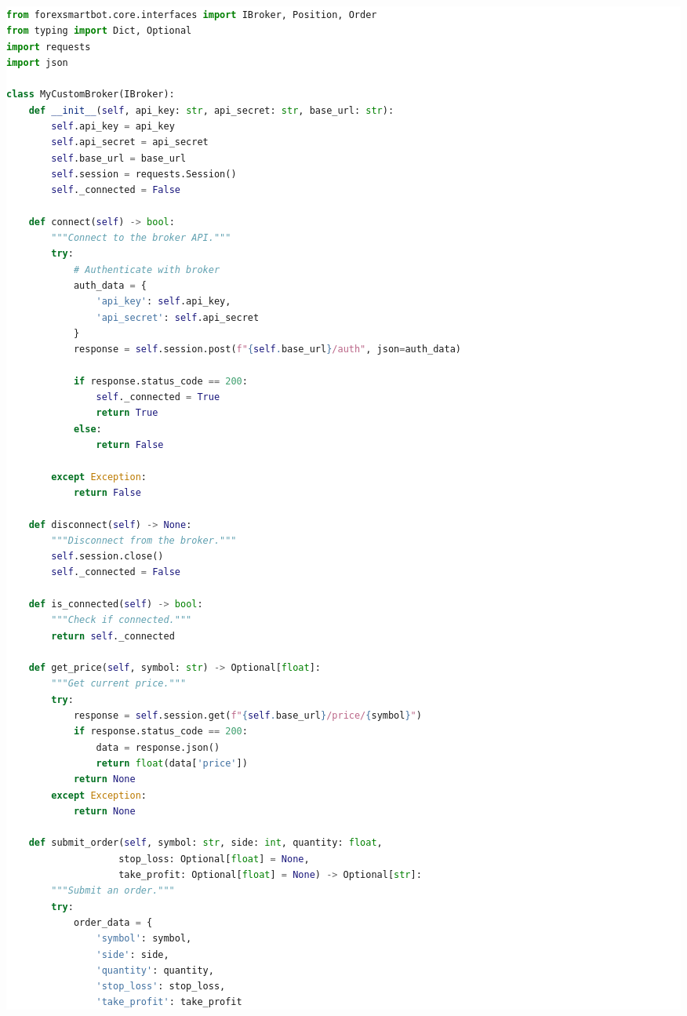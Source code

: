 ```python
from forexsmartbot.core.interfaces import IBroker, Position, Order
from typing import Dict, Optional
import requests
import json

class MyCustomBroker(IBroker):
    def __init__(self, api_key: str, api_secret: str, base_url: str):
        self.api_key = api_key
        self.api_secret = api_secret
        self.base_url = base_url
        self.session = requests.Session()
        self._connected = False
        
    def connect(self) -> bool:
        """Connect to the broker API."""
        try:
            # Authenticate with broker
            auth_data = {
                'api_key': self.api_key,
                'api_secret': self.api_secret
            }
            response = self.session.post(f"{self.base_url}/auth", json=auth_data)
            
            if response.status_code == 200:
                self._connected = True
                return True
            else:
                return False
                
        except Exception:
            return False
    
    def disconnect(self) -> None:
        """Disconnect from the broker."""
        self.session.close()
        self._connected = False
    
    def is_connected(self) -> bool:
        """Check if connected."""
        return self._connected
    
    def get_price(self, symbol: str) -> Optional[float]:
        """Get current price."""
        try:
            response = self.session.get(f"{self.base_url}/price/{symbol}")
            if response.status_code == 200:
                data = response.json()
                return float(data['price'])
            return None
        except Exception:
            return None
    
    def submit_order(self, symbol: str, side: int, quantity: float, 
                    stop_loss: Optional[float] = None, 
                    take_profit: Optional[float] = None) -> Optional[str]:
        """Submit an order."""
        try:
            order_data = {
                'symbol': symbol,
                'side': side,
                'quantity': quantity,
                'stop_loss': stop_loss,
                'take_profit': take_profit
```